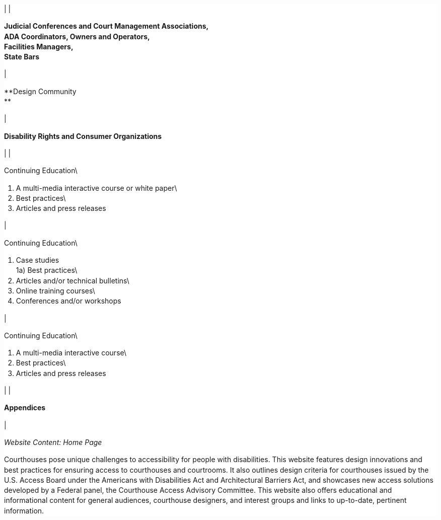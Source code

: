  |
|

**Judicial Conferences and Court Management Associations,\
ADA Coordinators, Owners and Operators,\
Facilities Managers,\
State Bars**

 |

**Design Community\
**

 |

**Disability Rights and Consumer Organizations**

 |
|

Continuing Education\
1) A multi-media interactive course or white paper\
2) Best practices\
3) Articles and press releases

 |

Continuing Education\
1) Case studies\
1a) Best practices\
2) Articles and/or technical bulletins\
3) Online training courses\
4) Conferences and/or workshops

 |

Continuing Education\
1) A multi-media interactive course\
2) Best practices\
3) Articles and press releases

 |
|

**Appendices**

 |

*Website Content: Home Page*

Courthouses pose unique challenges to accessibility for people with disabilities. This website features design innovations and best practices for ensuring access to courthouses and courtrooms. It also outlines design criteria for courthouses issued by the U.S. Access Board under the Americans with Disabilities Act and Architectural Barriers Act, and showcases new access solutions developed by a Federal panel, the Courthouse Access Advisory Committee. This website also offers educational and informational content for general audiences, courthouse designers, and interest groups and links to up-to-date, pertinent information.
